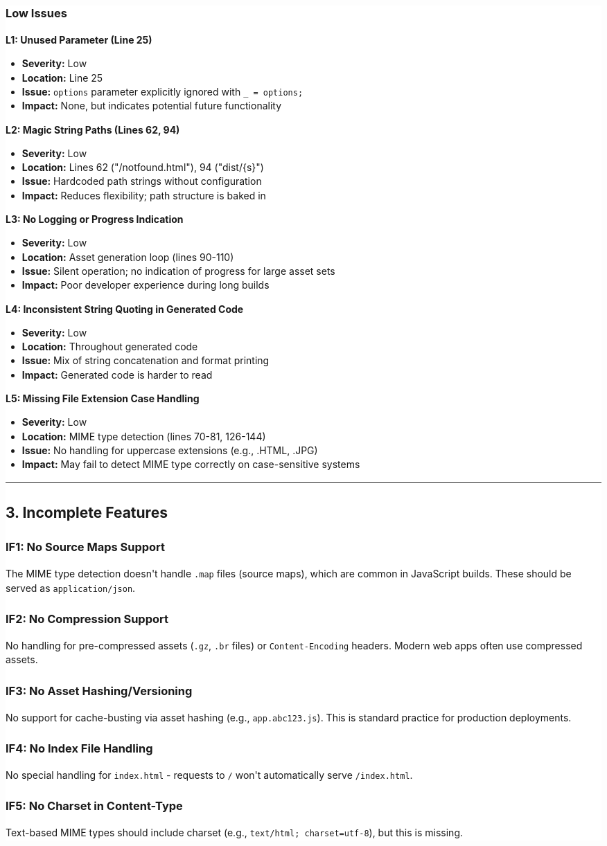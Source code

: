 ### Low Issues

**L1: Unused Parameter (Line 25)**
- **Severity:** Low
- **Location:** Line 25
- **Issue:** `options` parameter explicitly ignored with `_ = options;`
- **Impact:** None, but indicates potential future functionality

**L2: Magic String Paths (Lines 62, 94)**
- **Severity:** Low
- **Location:** Lines 62 ("/notfound.html"), 94 ("dist/{s}")
- **Issue:** Hardcoded path strings without configuration
- **Impact:** Reduces flexibility; path structure is baked in

**L3: No Logging or Progress Indication**
- **Severity:** Low
- **Location:** Asset generation loop (lines 90-110)
- **Issue:** Silent operation; no indication of progress for large asset sets
- **Impact:** Poor developer experience during long builds

**L4: Inconsistent String Quoting in Generated Code**
- **Severity:** Low
- **Location:** Throughout generated code
- **Issue:** Mix of string concatenation and format printing
- **Impact:** Generated code is harder to read

**L5: Missing File Extension Case Handling**
- **Severity:** Low
- **Location:** MIME type detection (lines 70-81, 126-144)
- **Issue:** No handling for uppercase extensions (e.g., .HTML, .JPG)
- **Impact:** May fail to detect MIME type correctly on case-sensitive systems

---

## 3. Incomplete Features

### IF1: No Source Maps Support
The MIME type detection doesn't handle `.map` files (source maps), which are common in JavaScript builds. These should be served as `application/json`.

### IF2: No Compression Support
No handling for pre-compressed assets (`.gz`, `.br` files) or `Content-Encoding` headers. Modern web apps often use compressed assets.

### IF3: No Asset Hashing/Versioning
No support for cache-busting via asset hashing (e.g., `app.abc123.js`). This is standard practice for production deployments.

### IF4: No Index File Handling
No special handling for `index.html` - requests to `/` won't automatically serve `/index.html`.

### IF5: No Charset in Content-Type
Text-based MIME types should include charset (e.g., `text/html; charset=utf-8`), but this is missing.
